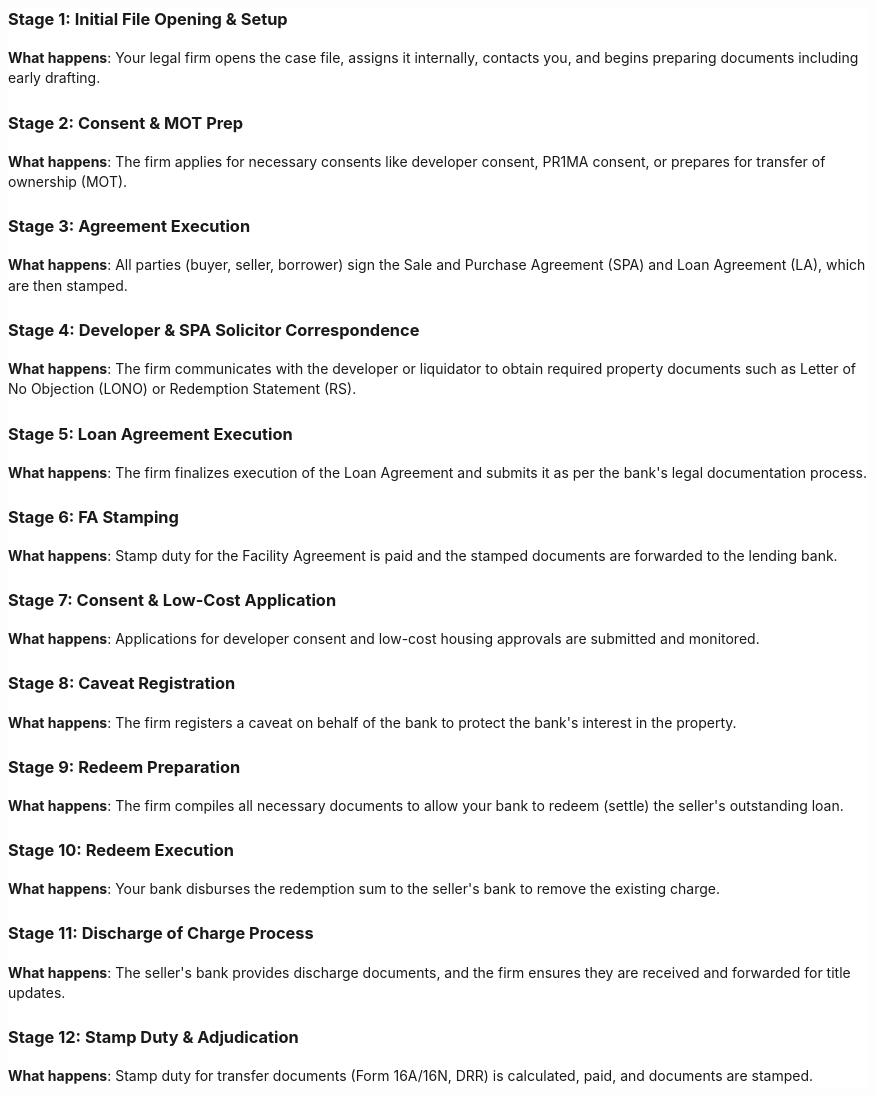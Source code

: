 ### Stage 1: Initial File Opening & Setup
**What happens**: Your legal firm opens the case file, assigns it internally, contacts you, and begins preparing documents including early drafting.

### Stage 2: Consent & MOT Prep
**What happens**: The firm applies for necessary consents like developer consent, PR1MA consent, or prepares for transfer of ownership (MOT).

### Stage 3: Agreement Execution
**What happens**: All parties (buyer, seller, borrower) sign the Sale and Purchase Agreement (SPA) and Loan Agreement (LA), which are then stamped.

### Stage 4: Developer & SPA Solicitor Correspondence
**What happens**: The firm communicates with the developer or liquidator to obtain required property documents such as Letter of No Objection (LONO) or Redemption Statement (RS).

### Stage 5: Loan Agreement Execution
**What happens**: The firm finalizes execution of the Loan Agreement and submits it as per the bank's legal documentation process.

### Stage 6: FA Stamping
**What happens**: Stamp duty for the Facility Agreement is paid and the stamped documents are forwarded to the lending bank.

### Stage 7: Consent & Low-Cost Application
**What happens**: Applications for developer consent and low-cost housing approvals are submitted and monitored.

### Stage 8: Caveat Registration
**What happens**: The firm registers a caveat on behalf of the bank to protect the bank's interest in the property.

### Stage 9: Redeem Preparation
**What happens**: The firm compiles all necessary documents to allow your bank to redeem (settle) the seller's outstanding loan.

### Stage 10: Redeem Execution
**What happens**: Your bank disburses the redemption sum to the seller's bank to remove the existing charge.

### Stage 11: Discharge of Charge Process
**What happens**: The seller's bank provides discharge documents, and the firm ensures they are received and forwarded for title updates.

### Stage 12: Stamp Duty & Adjudication
**What happens**: Stamp duty for transfer documents (Form 16A/16N, DRR) is calculated, paid, and documents are stamped.
